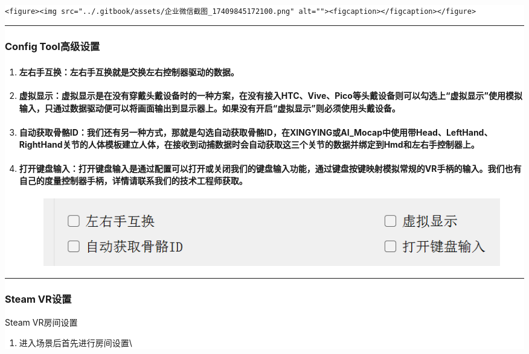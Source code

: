 
    <figure><img src="../.gitbook/assets/企业微信截图_17409845172100.png" alt=""><figcaption></figcaption></figure>

***

### **Config Tool高级设置**

1. #### 左右手互换：左右手互换就是交换左右控制器驱动的数据。
2. #### 虚拟显示：虚拟显示是在没有穿戴头戴设备时的一种方案，在没有接入HTC、Vive、Pico等头戴设备则可以勾选上“虚拟显示”使用模拟输入，只通过数据驱动便可以将画面输出到显示器上。如果没有开启“虚拟显示”则必须使用头戴设备。
3. #### 自动获取骨骼ID：我们还有另一种方式，那就是勾选自动获取骨骼ID，在XINGYING或AI\_Mocap中使用带Head、LeftHand、RightHand关节的人体模板建立人体，在接收到动捕数据时会自动获取这三个关节的数据并绑定到Hmd和左右手控制器上。
4.  #### 打开键盘输入：打开键盘输入是通过配置可以打开或关闭我们的键盘输入功能，通过键盘按键映射模拟常规的VR手柄的输入。我们也有自己的度量控制器手柄，详情请联系我们的技术工程师获取。

    <figure><img src="../.gitbook/assets/image (451).png" alt=""><figcaption></figcaption></figure>

***

### **Steam VR设置**

Steam VR房间设置

1.  进入场景后首先进行房间设置\

